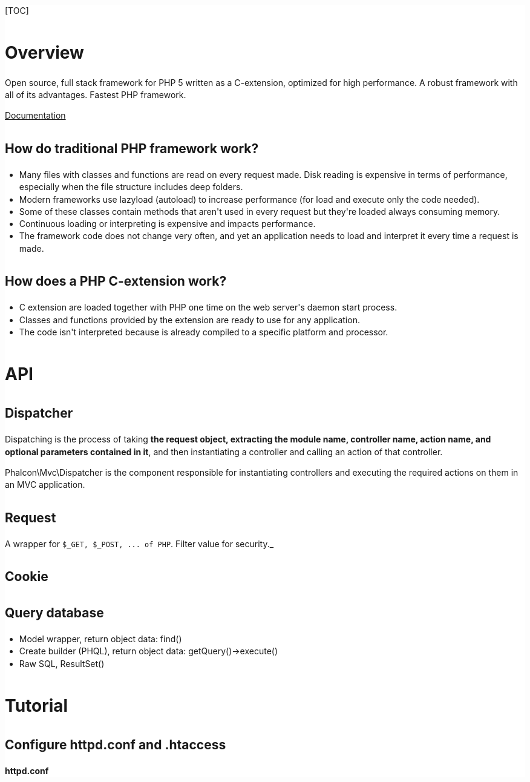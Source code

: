 [TOC]

# Overview
Open source, full stack framework for PHP 5 written as a C-extension, optimized for high performance. A robust framework with all of its advantages. Fastest PHP framework.

[Documentation](http://docs.phalconphp.com/en/latest/index.html)

## How do traditional PHP framework work?
- Many files with classes and functions are read on every request made. Disk reading is expensive in terms of performance, especially when the file structure includes deep folders.
- Modern frameworks use lazyload (autoload) to increase performance (for load and execute only the code needed).
- Some of these classes contain methods that aren't used in every request but they're loaded always consuming memory.
- Continuous loading or interpreting is expensive and impacts performance.
- The framework code does not change very often, and yet an application needs to load and interpret it every time a request is made.

## How does a PHP C-extension work?
- C extension are loaded together with PHP one time on the web server's daemon start process.
- Classes and functions provided by the extension are ready to use for any application.
- The code isn't interpreted because is already compiled to a specific platform and processor.



# API
## Dispatcher
Dispatching is the process of taking **the request object, extracting the module name, controller name, action name, and optional parameters contained in it**, and then instantiating a controller and calling an action of that controller.

Phalcon\Mvc\Dispatcher is the component responsible for instantiating controllers and executing the required actions on them in an MVC application.

## Request
A wrapper for `$_GET, $_POST, ... of PHP`. Filter value for security._

## Cookie


## Query database
- Model wrapper, return object data: find()
- Create builder (PHQL), return object data: getQuery()->execute()
- Raw SQL, ResultSet()


# Tutorial
## Configure httpd.conf and .htaccess
**httpd.conf**
